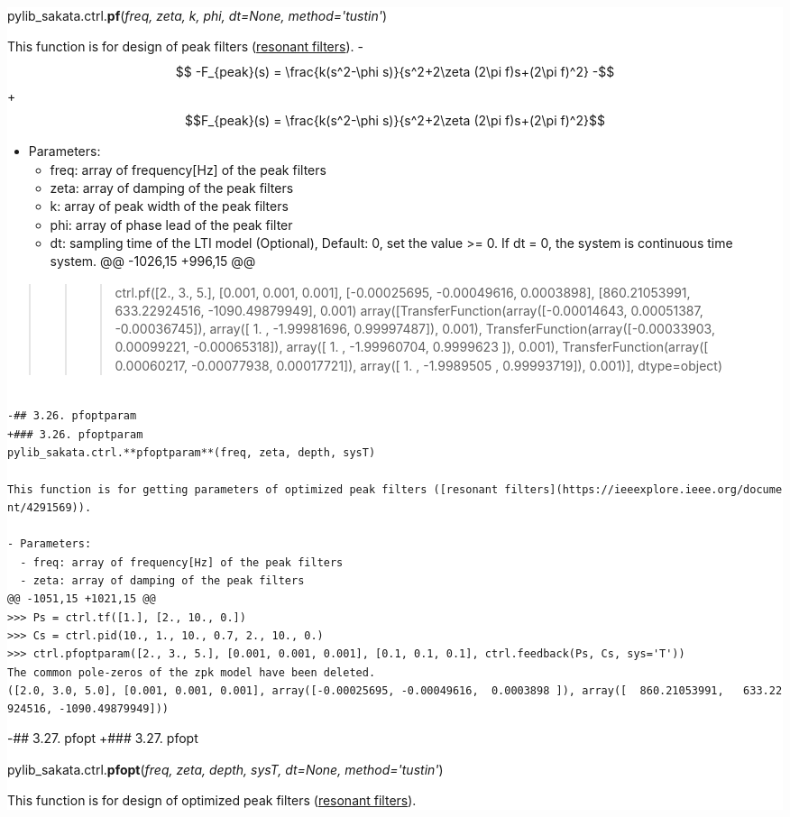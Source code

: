  pylib_sakata.ctrl.**pf**(*freq, zeta, k, phi, dt=None, method='tustin'*)
 
 This function is for design of peak filters ([resonant filters](https://ieeexplore.ieee.org/document/4291569)).
-$$
-F_{peak}(s) = \frac{k(s^2-\phi s)}{s^2+2\zeta (2\pi f)s+(2\pi f)^2}
-$$
+$$F_{peak}(s) = \frac{k(s^2-\phi s)}{s^2+2\zeta (2\pi f)s+(2\pi f)^2}$$
 
 - Parameters:
   - freq: array of frequency[Hz] of the peak filters
   - zeta: array of damping of the peak filters
   - k: array of peak width of the peak filters
   - phi: array of phase lead of the peak filter
   - dt: sampling time of the LTI model (Optional), Default: 0, set the value >= 0. If dt = 0, the system is continuous time system.
@@ -1026,15 +996,15 @@
 >>> ctrl.pf([2., 3., 5.], [0.001, 0.001, 0.001], [-0.00025695, -0.00049616, 0.0003898], [860.21053991, 633.22924516, -1090.49879949], 0.001)
 array([TransferFunction(array([-0.00014643,  0.00051387, -0.00036745]), array([ 1.        , -1.99981696,  0.99997487]), 0.001),
        TransferFunction(array([-0.00033903,  0.00099221, -0.00065318]), array([ 1.        , -1.99960704,  0.9999623 ]), 0.001),
        TransferFunction(array([ 0.00060217, -0.00077938,  0.00017721]), array([ 1.        , -1.9989505 ,  0.99993719]), 0.001)],
       dtype=object)
 ```
 
-## 3.26. pfoptparam
+### 3.26. pfoptparam
 pylib_sakata.ctrl.**pfoptparam**(freq, zeta, depth, sysT)
 
 This function is for getting parameters of optimized peak filters ([resonant filters](https://ieeexplore.ieee.org/document/4291569)).
 
 - Parameters:
   - freq: array of frequency[Hz] of the peak filters
   - zeta: array of damping of the peak filters
@@ -1051,15 +1021,15 @@
 >>> Ps = ctrl.tf([1.], [2., 10., 0.])
 >>> Cs = ctrl.pid(10., 1., 10., 0.7, 2., 10., 0.)
 >>> ctrl.pfoptparam([2., 3., 5.], [0.001, 0.001, 0.001], [0.1, 0.1, 0.1], ctrl.feedback(Ps, Cs, sys='T'))
 The common pole-zeros of the zpk model have been deleted.
 ([2.0, 3.0, 5.0], [0.001, 0.001, 0.001], array([-0.00025695, -0.00049616,  0.0003898 ]), array([  860.21053991,   633.22924516, -1090.49879949]))
 ```
 
-## 3.27. pfopt
+### 3.27. pfopt
 
 pylib_sakata.ctrl.**pfopt**(*freq, zeta, depth, sysT, dt=None, method='tustin'*)
 
 This function is for design of optimized peak filters ([resonant filters](https://ieeexplore.ieee.org/document/4291569)).
 